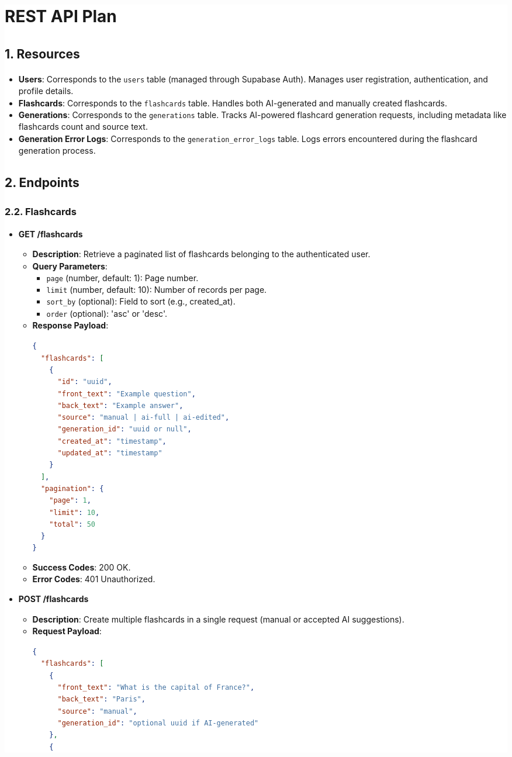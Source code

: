 # REST API Plan

## 1. Resources

- **Users**: Corresponds to the `users` table (managed through Supabase Auth). Manages user registration, authentication, and profile details.
- **Flashcards**: Corresponds to the `flashcards` table. Handles both AI-generated and manually created flashcards.
- **Generations**: Corresponds to the `generations` table. Tracks AI-powered flashcard generation requests, including metadata like flashcards count and source text.
- **Generation Error Logs**: Corresponds to the `generation_error_logs` table. Logs errors encountered during the flashcard generation process.

## 2. Endpoints

### 2.2. Flashcards

- **GET /flashcards**
  - **Description**: Retrieve a paginated list of flashcards belonging to the authenticated user.
  - **Query Parameters**: 
    - `page` (number, default: 1): Page number.
    - `limit` (number, default: 10): Number of records per page.
    - `sort_by` (optional): Field to sort (e.g., created_at).
    - `order` (optional): 'asc' or 'desc'.
  - **Response Payload**:
    ```json
    {
      "flashcards": [
        {
          "id": "uuid",
          "front_text": "Example question",
          "back_text": "Example answer",
          "source": "manual | ai-full | ai-edited",
          "generation_id": "uuid or null",
          "created_at": "timestamp",
          "updated_at": "timestamp"
        }
      ],
      "pagination": {
        "page": 1,
        "limit": 10,
        "total": 50
      }
    }
    ```
  - **Success Codes**: 200 OK.
  - **Error Codes**: 401 Unauthorized.

- **POST /flashcards**
  - **Description**: Create multiple flashcards in a single request (manual or accepted AI suggestions).
  - **Request Payload**:
    ```json
    {
      "flashcards": [
        {
          "front_text": "What is the capital of France?",
          "back_text": "Paris",
          "source": "manual",
          "generation_id": "optional uuid if AI-generated"
        },
        {